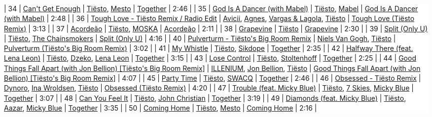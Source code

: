 | 34 | [Can't Get Enough](https://open.spotify.com/track/4FpsZqiM5vdrCh8QpCKJQd) | [Tiësto](https://open.spotify.com/artist/2o5jDhtHVPhrJdv3cEQ99Z), [Mesto](https://open.spotify.com/artist/0RViEWnZO2VhmY4oI0PhF9) | [Together](https://open.spotify.com/album/6jd8wvEoi6sCzP92Vt7CPZ) | 2:46 |
| 35 | [God Is A Dancer \(with Mabel\)](https://open.spotify.com/track/6fenHIxXuuzKB55wY4WCHP) | [Tiësto](https://open.spotify.com/artist/2o5jDhtHVPhrJdv3cEQ99Z), [Mabel](https://open.spotify.com/artist/1MIVXf74SZHmTIp4V4paH4) | [God Is A Dancer \(with Mabel\)](https://open.spotify.com/album/2T0NPRcdhIt71ifDWm328R) | 2:48 |
| 36 | [Tough Love \- Tiësto Remix / Radio Edit](https://open.spotify.com/track/7bF6tCO3gFb8INrEDcjNT5) | [Avicii](https://open.spotify.com/artist/1vCWHaC5f2uS3yhpwWbIA6), [Agnes](https://open.spotify.com/artist/6SsTlCsuCYleNza6xGwynu), [Vargas & Lagola](https://open.spotify.com/artist/2fVW2ix4ANKiofDZIsy1XR), [Tiësto](https://open.spotify.com/artist/2o5jDhtHVPhrJdv3cEQ99Z) | [Tough Love \(Tiësto Remix\)](https://open.spotify.com/album/7CvAfGvq4RlIwEbT9o8Iav) | 3:13 |
| 37 | [Acordeão](https://open.spotify.com/track/4P7F3kb2Ze1YleD6lUYwJo) | [Tiësto](https://open.spotify.com/artist/2o5jDhtHVPhrJdv3cEQ99Z), [MOSKA](https://open.spotify.com/artist/1rVo9h17cHhWerDiZj0yXH) | [Acordeão](https://open.spotify.com/album/3s0VDNOSXqUsCg1IPIvD6B) | 2:11 |
| 38 | [Grapevine](https://open.spotify.com/track/3bYLRndI3qoLQqgPalT8CY) | [Tiësto](https://open.spotify.com/artist/2o5jDhtHVPhrJdv3cEQ99Z) | [Grapevine](https://open.spotify.com/album/7jrQbFx0ttru2gtSZ4lhuX) | 2:30 |
| 39 | [Split \(Only U\)](https://open.spotify.com/track/1Q4jb2UjtWUDUojHsB8mLY) | [Tiësto](https://open.spotify.com/artist/2o5jDhtHVPhrJdv3cEQ99Z), [The Chainsmokers](https://open.spotify.com/artist/69GGBxA162lTqCwzJG5jLp) | [Split \(Only U\)](https://open.spotify.com/album/0WTYsW1iJz4NQqdclJ4gcd) | 4:16 |
| 40 | [Pulverturm \- Tiësto's Big Room Remix](https://open.spotify.com/track/5cNLc9PNhzbGC3DKZeWGSL) | [Niels Van Gogh](https://open.spotify.com/artist/6L8Co7Voup4dISwbSl3owl), [Tiësto](https://open.spotify.com/artist/2o5jDhtHVPhrJdv3cEQ99Z) | [Pulverturm \(Tiësto's Big Room Remix\)](https://open.spotify.com/album/3zHIoWlJIqlihQvijlx2M6) | 3:02 |
| 41 | [My Whistle](https://open.spotify.com/track/7txV7LsVsYFUZWKupu7XF5) | [Tiësto](https://open.spotify.com/artist/2o5jDhtHVPhrJdv3cEQ99Z), [Sikdope](https://open.spotify.com/artist/3EXfNuPuR3OFEdlyoSutcG) | [Together](https://open.spotify.com/album/6jd8wvEoi6sCzP92Vt7CPZ) | 2:35 |
| 42 | [Halfway There \(feat\. Lena Leon\)](https://open.spotify.com/track/0pMyrECfSI1yq2NXxZyLmA) | [Tiësto](https://open.spotify.com/artist/2o5jDhtHVPhrJdv3cEQ99Z), [Dzeko](https://open.spotify.com/artist/5vQfv3s2Z2SRdPZKr82ABw), [Lena Leon](https://open.spotify.com/artist/0izKfMblL8LX6Bv2wG3Cy7) | [Together](https://open.spotify.com/album/6jd8wvEoi6sCzP92Vt7CPZ) | 3:15 |
| 43 | [Lose Control](https://open.spotify.com/track/0MOkTR1nUs2F0Ux05TUqcR) | [Tiësto](https://open.spotify.com/artist/2o5jDhtHVPhrJdv3cEQ99Z), [Stoltenhoff](https://open.spotify.com/artist/6HKR0MHpgba3ZRBXYfPiq0) | [Together](https://open.spotify.com/album/6jd8wvEoi6sCzP92Vt7CPZ) | 2:25 |
| 44 | [Good Things Fall Apart \(with Jon Bellion\) \[Tiësto's Big Room Remix\]](https://open.spotify.com/track/6m8SIT10j41SPpPFOknTmP) | [ILLENIUM](https://open.spotify.com/artist/45eNHdiiabvmbp4erw26rg), [Jon Bellion](https://open.spotify.com/artist/50JJSqHUf2RQ9xsHs0KMHg), [Tiësto](https://open.spotify.com/artist/2o5jDhtHVPhrJdv3cEQ99Z) | [Good Things Fall Apart \(with Jon Bellion\) \[Tiësto's Big Room Remix\]](https://open.spotify.com/album/1r4KIEhxQJ7o3b5Fbv2sRe) | 4:07 |
| 45 | [Party Time](https://open.spotify.com/track/3Ak6t93rQhbgjSsaNwxwoq) | [Tiësto](https://open.spotify.com/artist/2o5jDhtHVPhrJdv3cEQ99Z), [SWACQ](https://open.spotify.com/artist/45UHclgIcRavRoRa2MET5i) | [Together](https://open.spotify.com/album/6jd8wvEoi6sCzP92Vt7CPZ) | 2:46 |
| 46 | [Obsessed \- Tiësto Remix](https://open.spotify.com/track/4918TwZfPrxk8vKhuaqIiq) | [Dynoro](https://open.spotify.com/artist/3v6Ji4uoWtKRkhuDUaxi9n), [Ina Wroldsen](https://open.spotify.com/artist/7hssUdpvtY5oiARaUDgFZ3), [Tiësto](https://open.spotify.com/artist/2o5jDhtHVPhrJdv3cEQ99Z) | [Obsessed \(Tiësto Remix\)](https://open.spotify.com/album/7KhkO46MV318xVAh7UbcUj) | 4:20 |
| 47 | [Trouble \(feat\. Micky Blue\)](https://open.spotify.com/track/6cQgcgInVx1zRQpSCnnBUU) | [Tiësto](https://open.spotify.com/artist/2o5jDhtHVPhrJdv3cEQ99Z), [7 Skies](https://open.spotify.com/artist/2mmqhYDTD0weseyXUf1QJ5), [Micky Blue](https://open.spotify.com/artist/74RDfhi3g8pfpmMCrQUtpF) | [Together](https://open.spotify.com/album/6jd8wvEoi6sCzP92Vt7CPZ) | 3:07 |
| 48 | [Can You Feel It](https://open.spotify.com/track/7aFj8SWg3eTkxCQGE82NOs) | [Tiësto](https://open.spotify.com/artist/2o5jDhtHVPhrJdv3cEQ99Z), [John Christian](https://open.spotify.com/artist/4I4ZRmxuOEADKSea0rNq3h) | [Together](https://open.spotify.com/album/6jd8wvEoi6sCzP92Vt7CPZ) | 3:19 |
| 49 | [Diamonds \(feat\. Micky Blue\)](https://open.spotify.com/track/3q0JDvA9RJMNgZGvKJByyk) | [Tiësto](https://open.spotify.com/artist/2o5jDhtHVPhrJdv3cEQ99Z), [Aazar](https://open.spotify.com/artist/7oNtf1MwhHcyXRsYXE1WsG), [Micky Blue](https://open.spotify.com/artist/74RDfhi3g8pfpmMCrQUtpF) | [Together](https://open.spotify.com/album/6jd8wvEoi6sCzP92Vt7CPZ) | 3:35 |
| 50 | [Coming Home](https://open.spotify.com/track/3JcwDdIuTnybfejL2i3wJx) | [Tiësto](https://open.spotify.com/artist/2o5jDhtHVPhrJdv3cEQ99Z), [Mesto](https://open.spotify.com/artist/0RViEWnZO2VhmY4oI0PhF9) | [Coming Home](https://open.spotify.com/album/69OdQhfLDTV4qICCPeCQ47) | 2:16 |